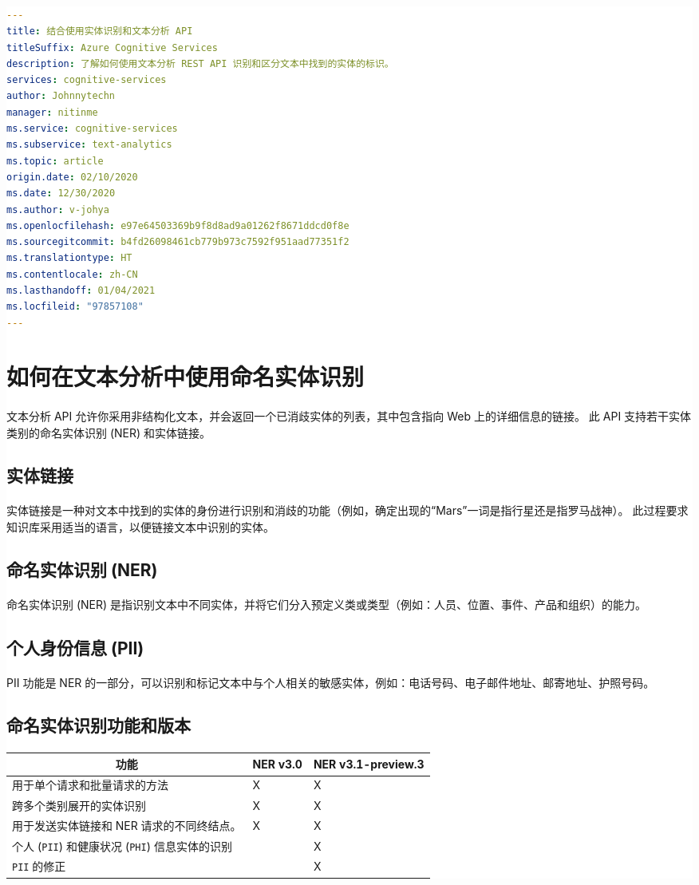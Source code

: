 ```yaml
---
title: 结合使用实体识别和文本分析 API
titleSuffix: Azure Cognitive Services
description: 了解如何使用文本分析 REST API 识别和区分文本中找到的实体的标识。
services: cognitive-services
author: Johnnytechn
manager: nitinme
ms.service: cognitive-services
ms.subservice: text-analytics
ms.topic: article
origin.date: 02/10/2020
ms.date: 12/30/2020
ms.author: v-johya
ms.openlocfilehash: e97e64503369b9f8d8ad9a01262f8671ddcd0f8e
ms.sourcegitcommit: b4fd26098461cb779b973c7592f951aad77351f2
ms.translationtype: HT
ms.contentlocale: zh-CN
ms.lasthandoff: 01/04/2021
ms.locfileid: "97857108"
---
```

# <a name="how-to-use-named-entity-recognition-in-text-analytics"></a>如何在文本分析中使用命名实体识别

文本分析 API 允许你采用非结构化文本，并会返回一个已消歧实体的列表，其中包含指向 Web 上的详细信息的链接。 此 API 支持若干实体类别的命名实体识别 (NER) 和实体链接。

## <a name="entity-linking"></a>实体链接

实体链接是一种对文本中找到的实体的身份进行识别和消歧的功能（例如，确定出现的“Mars”一词是指行星还是指罗马战神）。 此过程要求知识库采用适当的语言，以便链接文本中识别的实体。

## <a name="named-entity-recognition-ner"></a>命名实体识别 (NER)

命名实体识别 (NER) 是指识别文本中不同实体，并将它们分入预定义类或类型（例如：人员、位置、事件、产品和组织）的能力。  

## <a name="personally-identifiable-information-pii"></a>个人身份信息 (PII)

PII 功能是 NER 的一部分，可以识别和标记文本中与个人相关的敏感实体，例如：电话号码、电子邮件地址、邮寄地址、护照号码。

## <a name="named-entity-recognition-features-and-versions"></a>命名实体识别功能和版本

| 功能                                                         | NER v3.0 | NER v3.1-preview.3 |
|-----------------------------------------------------------------|--------|----------|
| 用于单个请求和批量请求的方法                          | X      | X        |
| 跨多个类别展开的实体识别           | X      | X        |
| 用于发送实体链接和 NER 请求的不同终结点。 | X      | X        |
| 个人 (`PII`) 和健康状况 (`PHI`) 信息实体的识别        |        | X        |
| `PII` 的修正        |        | X        |
